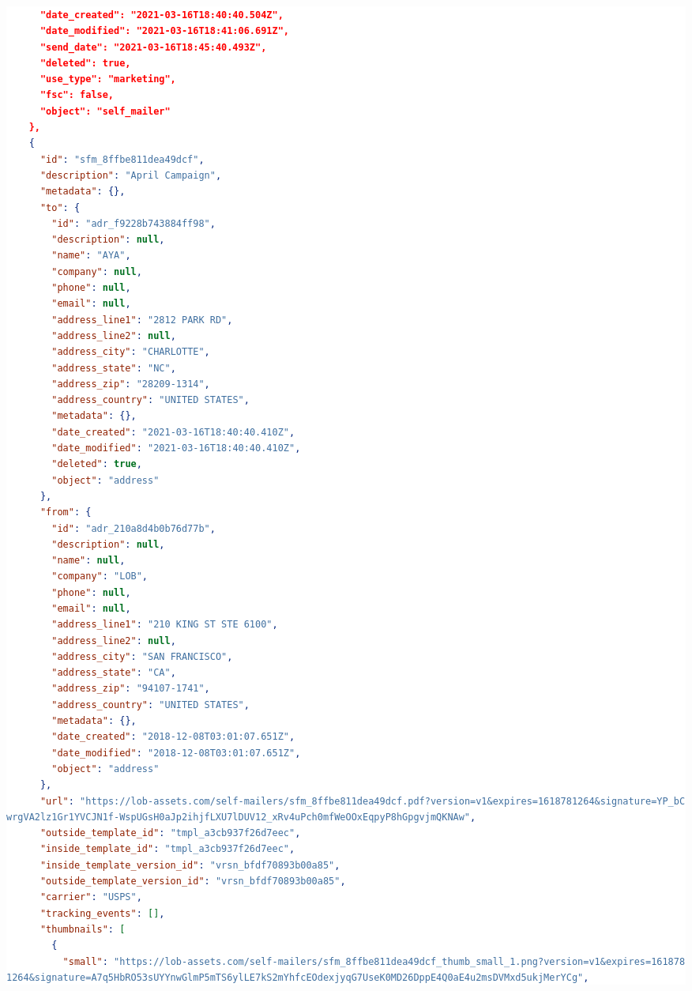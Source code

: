 ```json
      "date_created": "2021-03-16T18:40:40.504Z",
      "date_modified": "2021-03-16T18:41:06.691Z",
      "send_date": "2021-03-16T18:45:40.493Z",
      "deleted": true,
      "use_type": "marketing",
      "fsc": false,
      "object": "self_mailer"
    },
    {
      "id": "sfm_8ffbe811dea49dcf",
      "description": "April Campaign",
      "metadata": {},
      "to": {
        "id": "adr_f9228b743884ff98",
        "description": null,
        "name": "AYA",
        "company": null,
        "phone": null,
        "email": null,
        "address_line1": "2812 PARK RD",
        "address_line2": null,
        "address_city": "CHARLOTTE",
        "address_state": "NC",
        "address_zip": "28209-1314",
        "address_country": "UNITED STATES",
        "metadata": {},
        "date_created": "2021-03-16T18:40:40.410Z",
        "date_modified": "2021-03-16T18:40:40.410Z",
        "deleted": true,
        "object": "address"
      },
      "from": {
        "id": "adr_210a8d4b0b76d77b",
        "description": null,
        "name": null,
        "company": "LOB",
        "phone": null,
        "email": null,
        "address_line1": "210 KING ST STE 6100",
        "address_line2": null,
        "address_city": "SAN FRANCISCO",
        "address_state": "CA",
        "address_zip": "94107-1741",
        "address_country": "UNITED STATES",
        "metadata": {},
        "date_created": "2018-12-08T03:01:07.651Z",
        "date_modified": "2018-12-08T03:01:07.651Z",
        "object": "address"
      },
      "url": "https://lob-assets.com/self-mailers/sfm_8ffbe811dea49dcf.pdf?version=v1&expires=1618781264&signature=YP_bCwrgVA2lz1Gr1YVCJN1f-WspUGsH0aJp2ihjfLXU7lDUV12_xRv4uPch0mfWeOOxEqpyP8hGpgvjmQKNAw",
      "outside_template_id": "tmpl_a3cb937f26d7eec",
      "inside_template_id": "tmpl_a3cb937f26d7eec",
      "inside_template_version_id": "vrsn_bfdf70893b00a85",
      "outside_template_version_id": "vrsn_bfdf70893b00a85",
      "carrier": "USPS",
      "tracking_events": [],
      "thumbnails": [
        {
          "small": "https://lob-assets.com/self-mailers/sfm_8ffbe811dea49dcf_thumb_small_1.png?version=v1&expires=1618781264&signature=A7q5HbRO53sUYYnwGlmP5mTS6ylLE7kS2mYhfcEOdexjyqG7UseK0MD26DppE4Q0aE4u2msDVMxd5ukjMerYCg",
```